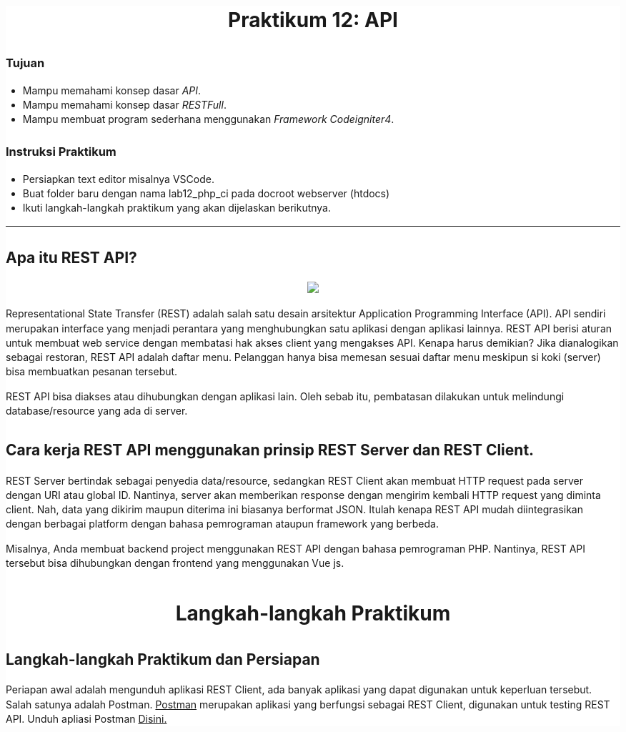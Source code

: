 # <p align="center">Praktikum 12: API</p>

### Tujuan

- Mampu memahami konsep dasar _API_.
- Mampu memahami konsep dasar _RESTFull_.
- Mampu membuat program sederhana menggunakan _Framework Codeigniter4_.

### Instruksi Praktikum

- Persiapkan text editor misalnya VSCode.
- Buat folder baru dengan nama lab12_php_ci pada docroot webserver (htdocs)
- Ikuti langkah-langkah praktikum yang akan dijelaskan berikutnya.

---

## Apa itu REST API?
<p align="center">
  <img src="https://www.rtdip.io/api/images/rest-api-logo.png">
</p>

<p>Representational State Transfer (REST) adalah salah satu desain arsitektur Application
Programming Interface (API). API sendiri merupakan interface yang menjadi perantara
yang menghubungkan satu aplikasi dengan aplikasi lainnya.
REST API berisi aturan untuk membuat web service dengan membatasi hak akses client
yang mengakses API. Kenapa harus demikian?
Jika dianalogikan sebagai restoran, REST API adalah daftar menu. Pelanggan hanya bisa
memesan sesuai daftar menu meskipun si koki (server) bisa membuatkan pesanan
tersebut.</p>
<p>REST API bisa diakses atau dihubungkan dengan aplikasi lain. Oleh sebab itu, pembatasan
dilakukan untuk melindungi database/resource yang ada di server.</p>

## Cara kerja REST API menggunakan prinsip REST Server dan REST Client.
REST Server bertindak sebagai penyedia data/resource, sedangkan REST Client akan
membuat HTTP request pada server dengan URI atau global ID. Nantinya, server akan
memberikan response dengan mengirim kembali HTTP request yang diminta client.
Nah, data yang dikirim maupun diterima ini biasanya berformat JSON. Itulah kenapa REST
API mudah diintegrasikan dengan berbagai platform dengan bahasa pemrograman
ataupun framework yang berbeda.</p>
<p>Misalnya, Anda membuat backend project menggunakan REST API dengan bahasa
pemrograman PHP. Nantinya, REST API tersebut bisa dihubungkan dengan frontend yang
menggunakan Vue js.<p>

# <p align="center">Langkah-langkah Praktikum</p>

## Langkah-langkah Praktikum dan Persiapan
Periapan awal adalah mengunduh aplikasi REST Client, ada banyak aplikasi yang dapat digunakan untuk keperluan tersebut. Salah satunya adalah Postman. [Postman](https://www.postman.com/) merupakan aplikasi yang berfungsi sebagai REST Client, digunakan untuk testing REST API. Unduh apliasi Postman [Disini.](https://www.postman.com/downloads/)
